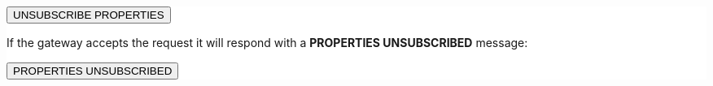 <div class="ws-api-doc request">
    <button class="accordion-toggle">UNSUBSCRIBE PROPERTIES</button>
    <div class="accordion-content" hidden>
        <p>
            The <strong>UNSUBSCRIBE PROPERTIES</strong> message is send to a gateway to unsubscribe from multiple properties at the same time. The properties are identified by their <strong>ids</strong> 
            that are encoded as a JSON array of strings in the body of the message. This message has no headers.
        </p>
         <h6>headers</h6>
        <p><em>No headers</em></p>
        <h6>body</h6>
        <p>IDs of the properties encoded as a JSON array of strings.
<div class="ws-api-doc json-schema">
<button class="accordion-toggle">JSON schema</button>
<div class="accordion-content" hidden>

[unsubscribe_properties_body](json/unsubscribe_properties_body.json ':include :type=code')

Download the JSON schema: <a href="json/unsubscribe_properties_body.json" download>unsubscribe_properties_body.json</a>

</div>
</div>

<div class="ws-api-doc json-example">
<button class="accordion-toggle">JSON example</button>
<div class="accordion-content" hidden>

```json
[
  "demo.inv.3032",
  "demo.inv.3136",
  "demo.inv.3137"
]
```

</div>
</div>

</p>
        <p>
            <em>use value:</em><br/>
            <textarea placeholder="required" data-ws-body data-ws-required>[]</textarea>
        </p>
        <pre data-ws-try><code data-ws-preview="UNSUBSCRIBE PROPERTIES"></code></pre>
    </div>
</div>

<p>If the gateway accepts the request it will respond with a <strong class="response">PROPERTIES UNSUBSCRIBED</strong> message:</p>

<div class="ws-api-doc response">
    <button class="accordion-toggle">PROPERTIES UNSUBSCRIBED</button>
    <div class="accordion-content" hidden>
        <p>
            The <strong>PROPERTIES UNSUBSCRIBED</strong> message is send by the gateway as a response to an <strong class="request">UNSUBSCRIBE PROPERTIES</strong> that was accepted by the gateway. The 
            only reason an <strong class="error">ERROR</strong> message is send back by the gateway instead of this message is if the request message was malformed or the client is not yet authorized.
        </p>
        <h6>headers</h6>
        <table>
            <tr>
                <th>key</th>
                <th>data type</th>
                <th>description</th>
            </tr>